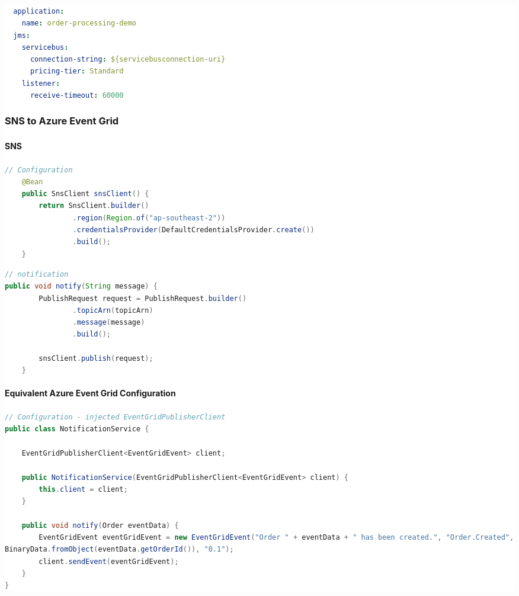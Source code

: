 ```yaml
  application:
    name: order-processing-demo
  jms:
    servicebus:
      connection-string: ${servicebusconnection-uri}
      pricing-tier: Standard
    listener:
      receive-timeout: 60000
```

### SNS to Azure Event Grid

#### SNS
```java
// Configuration
    @Bean
    public SnsClient snsClient() {
        return SnsClient.builder()
                .region(Region.of("ap-southeast-2"))
                .credentialsProvider(DefaultCredentialsProvider.create())
                .build();
    }
```

```java
// notification
public void notify(String message) {
        PublishRequest request = PublishRequest.builder()
                .topicArn(topicArn)
                .message(message)
                .build();

        snsClient.publish(request);
    }
```
#### Equivalent Azure Event Grid Configuration
```java
// Configuration - injected EventGridPublisherClient
public class NotificationService {

    EventGridPublisherClient<EventGridEvent> client;

    public NotificationService(EventGridPublisherClient<EventGridEvent> client) {
        this.client = client;
    }

    public void notify(Order eventData) {
        EventGridEvent eventGridEvent = new EventGridEvent("Order " + eventData + " has been created.", "Order.Created", BinaryData.fromObject(eventData.getOrderId()), "0.1");
        client.sendEvent(eventGridEvent);
    }
}
```
